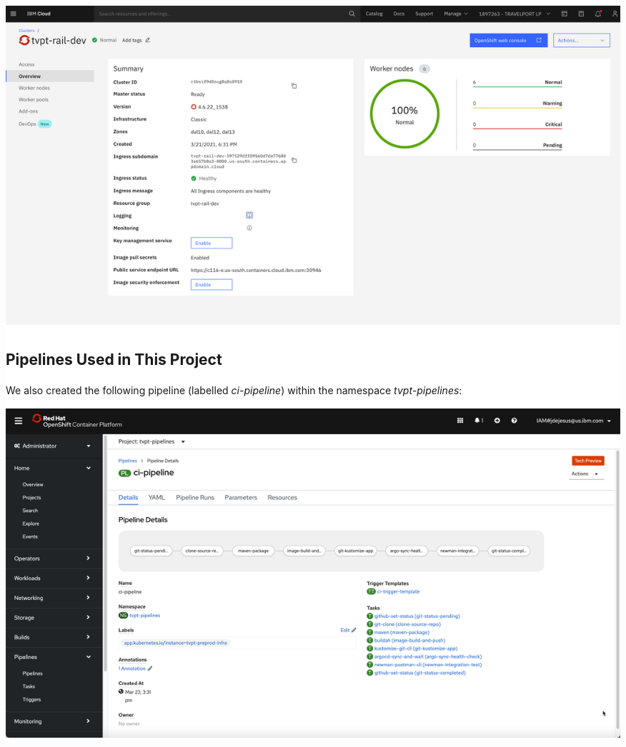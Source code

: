 ![Cluster](./images/clusterview-0.jpg)

## Pipelines Used in This Project
We also created the following pipeline (labelled <em>ci-pipeline</em>) within the namespace <em>tvpt-pipelines</em>:

![CI Pipeline View](./images/ci-pipeline.png)
